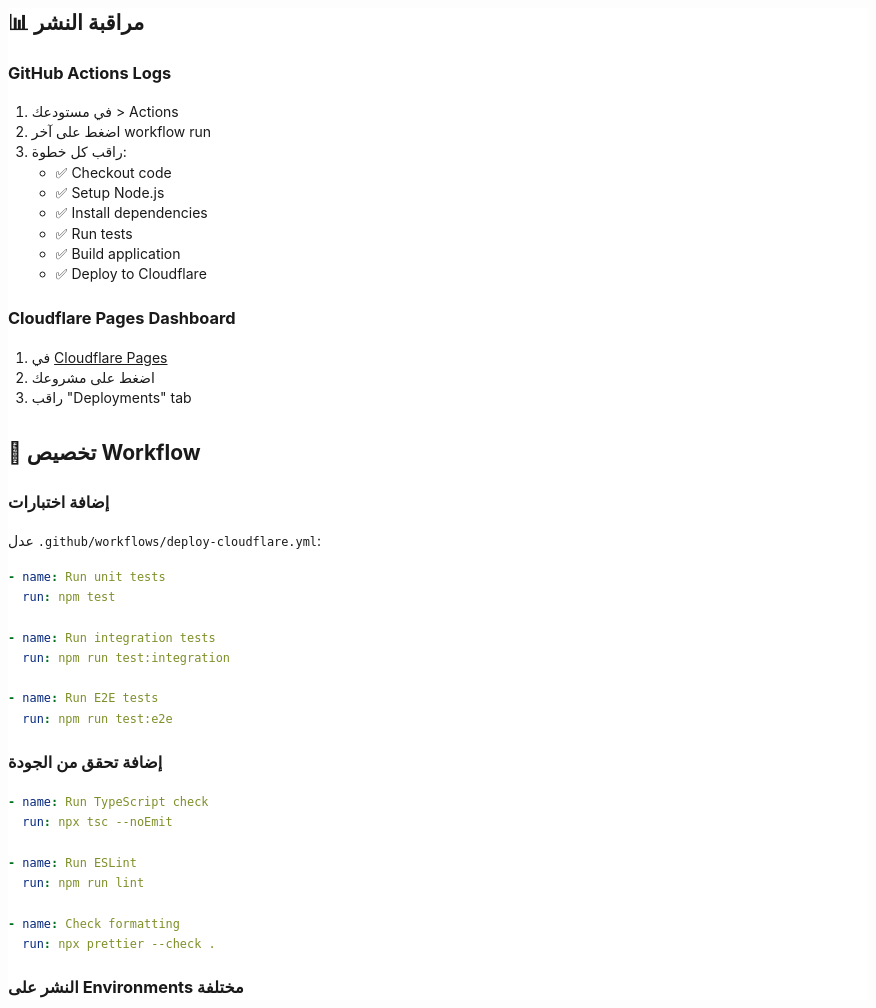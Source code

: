 ## 📊 مراقبة النشر

### GitHub Actions Logs

1. في مستودعك > Actions
2. اضغط على آخر workflow run
3. راقب كل خطوة:
   - ✅ Checkout code
   - ✅ Setup Node.js  
   - ✅ Install dependencies
   - ✅ Run tests
   - ✅ Build application
   - ✅ Deploy to Cloudflare

### Cloudflare Pages Dashboard

1. في [Cloudflare Pages](https://dash.cloudflare.com/pages)
2. اضغط على مشروعك
3. راقب "Deployments" tab

## 🔧 تخصيص Workflow

### إضافة اختبارات

عدل `.github/workflows/deploy-cloudflare.yml`:

```yaml
- name: Run unit tests
  run: npm test

- name: Run integration tests  
  run: npm run test:integration

- name: Run E2E tests
  run: npm run test:e2e
```

### إضافة تحقق من الجودة

```yaml
- name: Run TypeScript check
  run: npx tsc --noEmit

- name: Run ESLint
  run: npm run lint

- name: Check formatting
  run: npx prettier --check .
```

### النشر على Environments مختلفة

